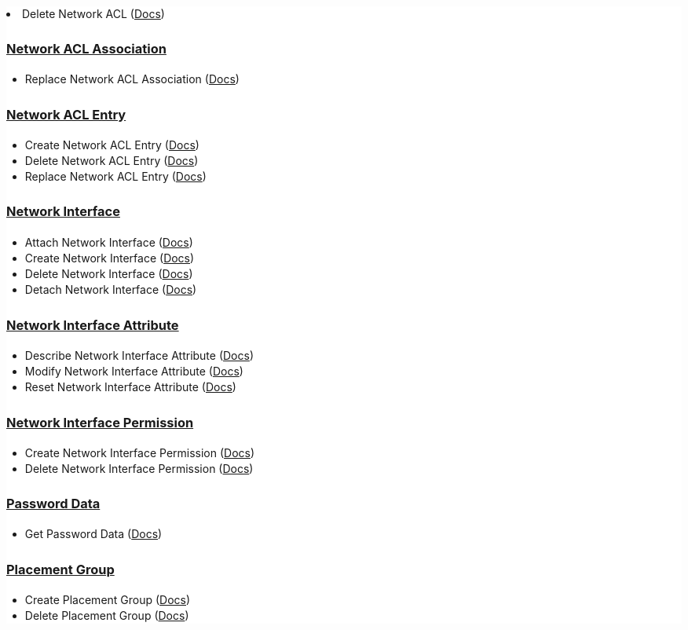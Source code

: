 <li>Delete Network ACL (<a href="http://docs.aws.amazon.com/AWSEC2/latest/APIReference/API_WithdrawByoipCidr.html">Docs</a>)</li>
</ul>
<h3><a href="https://github.com/api-evangelist/aws/blob/master/ec2/README.md#network-acl-association">Network ACL Association</a></h3>
<ul>
<li>Replace Network ACL Association (<a href="http://docs.aws.amazon.com/AWSEC2/latest/APIReference/API_WithdrawByoipCidr.html">Docs</a>)</li>
</ul>
<h3><a href="https://github.com/api-evangelist/aws/blob/master/ec2/README.md#network-acl-entry">Network ACL Entry</a></h3>
<ul>
<li>Create Network ACL Entry (<a href="http://docs.aws.amazon.com/AWSEC2/latest/APIReference/API_WithdrawByoipCidr.html">Docs</a>)</li>
<li>Delete Network ACL Entry (<a href="http://docs.aws.amazon.com/AWSEC2/latest/APIReference/API_WithdrawByoipCidr.html">Docs</a>)</li>
<li>Replace Network ACL Entry (<a href="http://docs.aws.amazon.com/AWSEC2/latest/APIReference/API_WithdrawByoipCidr.html">Docs</a>)</li>
</ul>
<h3><a href="https://github.com/api-evangelist/aws/blob/master/ec2/README.md#network-interface">Network Interface</a></h3>
<ul>
<li>Attach Network Interface (<a href="http://docs.aws.amazon.com/AWSEC2/latest/APIReference/API_WithdrawByoipCidr.html">Docs</a>)</li>
<li>Create Network Interface (<a href="http://docs.aws.amazon.com/AWSEC2/latest/APIReference/API_WithdrawByoipCidr.html">Docs</a>)</li>
<li>Delete Network Interface (<a href="http://docs.aws.amazon.com/AWSEC2/latest/APIReference/API_WithdrawByoipCidr.html">Docs</a>)</li>
<li>Detach Network Interface (<a href="http://docs.aws.amazon.com/AWSEC2/latest/APIReference/API_WithdrawByoipCidr.html">Docs</a>)</li>
</ul>
<h3><a href="https://github.com/api-evangelist/aws/blob/master/ec2/README.md#network-interface-attribute">Network Interface Attribute</a></h3>
<ul>
<li>Describe Network Interface Attribute (<a href="http://docs.aws.amazon.com/AWSEC2/latest/APIReference/API_WithdrawByoipCidr.html">Docs</a>)</li>
<li>Modify Network Interface Attribute (<a href="http://docs.aws.amazon.com/AWSEC2/latest/APIReference/API_WithdrawByoipCidr.html">Docs</a>)</li>
<li>Reset Network Interface Attribute (<a href="http://docs.aws.amazon.com/AWSEC2/latest/APIReference/API_WithdrawByoipCidr.html">Docs</a>)</li>
</ul>
<h3><a href="https://github.com/api-evangelist/aws/blob/master/ec2/README.md#network-interface-permission">Network Interface Permission</a></h3>
<ul>
<li>Create Network Interface Permission (<a href="http://docs.aws.amazon.com/AWSEC2/latest/APIReference/API_WithdrawByoipCidr.html">Docs</a>)</li>
<li>Delete Network Interface Permission (<a href="http://docs.aws.amazon.com/AWSEC2/latest/APIReference/API_WithdrawByoipCidr.html">Docs</a>)</li>
</ul>
<h3><a href="https://github.com/api-evangelist/aws/blob/master/ec2/README.md#password-data">Password Data</a></h3>
<ul>
<li>Get Password Data (<a href="http://docs.aws.amazon.com/AWSEC2/latest/APIReference/API_WithdrawByoipCidr.html">Docs</a>)</li>
</ul>
<h3><a href="https://github.com/api-evangelist/aws/blob/master/ec2/README.md#placement-group">Placement Group</a></h3>
<ul>
<li>Create Placement Group (<a href="http://docs.aws.amazon.com/AWSEC2/latest/APIReference/API_WithdrawByoipCidr.html">Docs</a>)</li>
<li>Delete Placement Group (<a href="http://docs.aws.amazon.com/AWSEC2/latest/APIReference/API_WithdrawByoipCidr.html">Docs</a>)</li>
</ul>